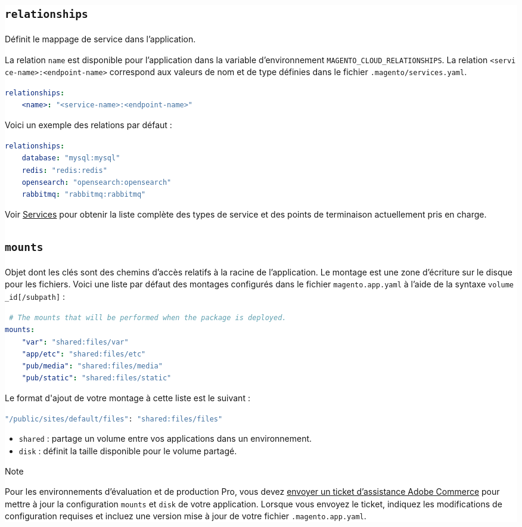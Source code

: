 ## `relationships`

Définit le mappage de service dans l’application.

La relation `name` est disponible pour l’application dans la variable d’environnement `MAGENTO_CLOUD_RELATIONSHIPS`. La relation `<service-name>:<endpoint-name>` correspond aux valeurs de nom et de type définies dans le fichier `.magento/services.yaml`.

```yaml
relationships:
    <name>: "<service-name>:<endpoint-name>"
```

Voici un exemple des relations par défaut :

```yaml
relationships:
    database: "mysql:mysql"
    redis: "redis:redis"
    opensearch: "opensearch:opensearch"
    rabbitmq: "rabbitmq:rabbitmq"
```

Voir [Services](../services/services-yaml.md) pour obtenir la liste complète des types de service et des points de terminaison actuellement pris en charge.

## `mounts`

Objet dont les clés sont des chemins d’accès relatifs à la racine de l’application. Le montage est une zone d’écriture sur le disque pour les fichiers. Voici une liste par défaut des montages configurés dans le fichier `magento.app.yaml` à l’aide de la syntaxe `volume_id[/subpath]` :

```yaml
 # The mounts that will be performed when the package is deployed.
mounts:
    "var": "shared:files/var"
    "app/etc": "shared:files/etc"
    "pub/media": "shared:files/media"
    "pub/static": "shared:files/static"
```

Le format d&#39;ajout de votre montage à cette liste est le suivant :

```bash
"/public/sites/default/files": "shared:files/files"
```

- `shared` : partage un volume entre vos applications dans un environnement.
- `disk` : définit la taille disponible pour le volume partagé.

>[!NOTE]
>
>Pour les environnements d’évaluation et de production Pro, vous devez [envoyer un ticket d’assistance Adobe Commerce](https://experienceleague.adobe.com/docs/commerce-knowledge-base/kb/help-center-guide/magento-help-center-user-guide.html#submit-ticket) pour mettre à jour la configuration `mounts` et `disk` de votre application. Lorsque vous envoyez le ticket, indiquez les modifications de configuration requises et incluez une version mise à jour de votre fichier `.magento.app.yaml`.
